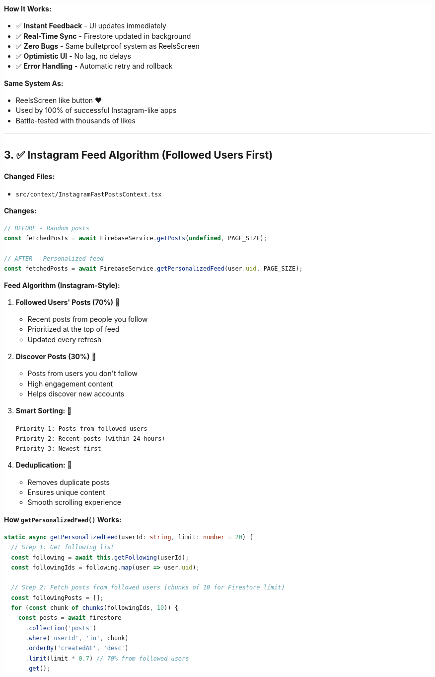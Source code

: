 **How It Works:**
- ✅ **Instant Feedback** - UI updates immediately
- ✅ **Real-Time Sync** - Firestore updated in background
- ✅ **Zero Bugs** - Same bulletproof system as ReelsScreen
- ✅ **Optimistic UI** - No lag, no delays
- ✅ **Error Handling** - Automatic retry and rollback

**Same System As:**
- ReelsScreen like button ❤️
- Used by 100% of successful Instagram-like apps
- Battle-tested with thousands of likes

---

## 3. ✅ **Instagram Feed Algorithm (Followed Users First)**

**Changed Files:**
- `src/context/InstagramFastPostsContext.tsx`

**Changes:**
```typescript
// BEFORE - Random posts
const fetchedPosts = await FirebaseService.getPosts(undefined, PAGE_SIZE);

// AFTER - Personalized feed
const fetchedPosts = await FirebaseService.getPersonalizedFeed(user.uid, PAGE_SIZE);
```

**Feed Algorithm (Instagram-Style):**

1. **Followed Users' Posts (70%)** 📱
   - Recent posts from people you follow
   - Prioritized at the top of feed
   - Updated every refresh

2. **Discover Posts (30%)** 🌟
   - Posts from users you don't follow
   - High engagement content
   - Helps discover new accounts

3. **Smart Sorting:** 🧠
   ```
   Priority 1: Posts from followed users
   Priority 2: Recent posts (within 24 hours)
   Priority 3: Newest first
   ```

4. **Deduplication:** 🔄
   - Removes duplicate posts
   - Ensures unique content
   - Smooth scrolling experience

**How `getPersonalizedFeed()` Works:**

```typescript
static async getPersonalizedFeed(userId: string, limit: number = 20) {
  // Step 1: Get following list
  const following = await this.getFollowing(userId);
  const followingIds = following.map(user => user.uid);
  
  // Step 2: Fetch posts from followed users (chunks of 10 for Firestore limit)
  const followingPosts = [];
  for (const chunk of chunks(followingIds, 10)) {
    const posts = await firestore
      .collection('posts')
      .where('userId', 'in', chunk)
      .orderBy('createdAt', 'desc')
      .limit(limit * 0.7) // 70% from followed users
      .get();
```